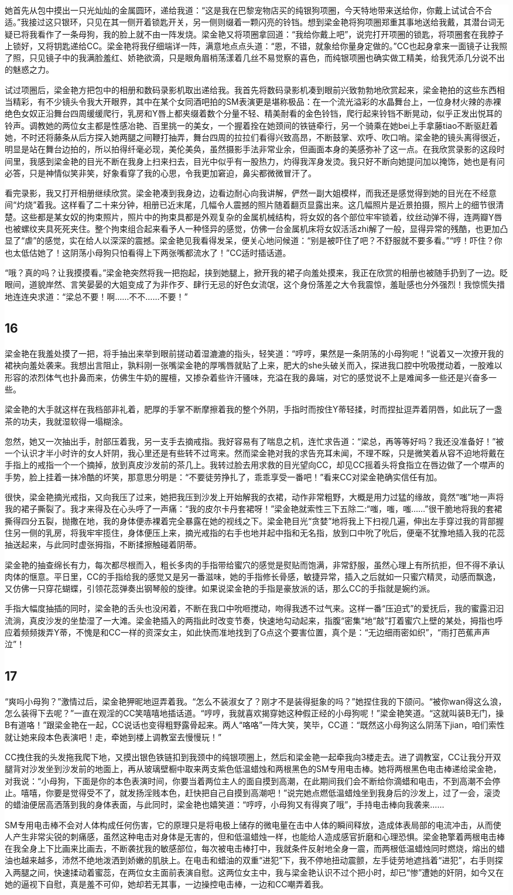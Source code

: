 她首先从包中摸出一只光灿灿的金属圆环，递给我道：“这是我在巴黎宠物店买的纯银狗项圈，今天特地带来送给你，你戴上试试合不合适。”我接过这只银环，只见在其一侧开着锁匙开关，另一侧则缀着一颗闪亮的铃铛。想到梁金艳将狗项圈郑重其事地送给我戴，其潜台词无疑已将我看作了一条母狗，我的脸上就不由一阵发烧。梁金艳又将项圈拿回道：“我给你戴上吧”，说完打开项圈的锁匙，将项圈套在我脖子上锁好，又将钥匙递给CC。梁金艳将我仔细端详一阵，满意地点点头道：“恩，不错，就象给你量身定做的。”CC也起身拿来一面镜子让我照了照，只见镜子中的我满脸羞红、娇艳欲滴，只是眼角眉梢荡漾着几丝不易觉察的喜色，而纯银项圈也确实做工精美，给我凭添几分说不出的魅惑之力。

试过项圈后，梁金艳方把包中的相册和数码录影机取出递给我。我首先将数码录影机凑到眼前兴致勃勃地欣赏起来，梁金艳拍的这些东西相当精彩，有不少镜头令我大开眼界，其中在某个女同酒吧拍的SM表演更是堪称极品：在一个流光溢彩的水晶舞台上，一位身材火辣的赤裸绝色女奴正沿舞台四周缓缓爬行，乳房和Y唇上都夹缀着数个分量不轻、精美耐看的金色铃铛，爬行起来铃铛不断晃动，似乎正发出悦耳的铃声。调教她的两位女主都是性感冶艳、百里挑一的美女，一个握着拴在她颈间的铁链牵行，另一个骑乘在她bei上手拿藤tiao不断驱赶着她，不时还将藤条从后方探入她两腿之间鞭打抽弄，舞台四周的拉拉们看得兴致高昂，不断鼓掌、欢呼、吹口哨。梁金艳的镜头离得很近，明显是站在舞台边拍的，所以拍得纤毫必现，美伦美奂，虽然摄影手法非常业余，但画面本身的美感弥补了这一点。在我欣赏录影的这段时间里，我感到梁金艳的目光不断在我身上扫来扫去，目光中似乎有一股热力，灼得我浑身发烫。我只好不断向她提问加以掩饰，她也是有问必答，只是神情似笑非笑，好象看穿了我的心思，令我更加窘迫，鼻尖都微微冒汗了。

看完录影，我又打开相册继续欣赏。梁金艳凑到我身边，边看边耐心向我讲解，俨然一副大姐模样，而我还是感觉得到她的目光在不经意间“灼烧”着我。这样看了二十来分钟，相册已近末尾，几幅令人震撼的照片随着翻页显露出来。这几幅照片是近景拍摄，照片上的细节很清楚。这些都是某女奴的拘束照片，照片中的拘束具都是外观复杂的金属机械结构，将女奴的各个部位牢牢锁着，纹丝动弹不得，连两瓣Y唇也被螺纹夹具死死夹住。整个拘束组合起来看予人一种怪异的感觉，仿佛一台金属机床将女奴活活zhi解了一般，显得异常的残酷，也更加凸显了“虐”的感觉，实在给人以深深的震撼。梁金艳见我看得发呆，便关心地问候道：“别是被吓住了吧？不舒服就不要多看。”“哼！吓住？你也太低估她了！这阴荡小母狗只怕看得上下两张嘴都流水了！”CC适时插话道。

“哦？真的吗？让我摸摸看。”梁金艳突然将我一把抱起，挟到她腿上，掀开我的裙子向羞处摸来，我正在欣赏的相册也被随手扔到了一边。眨眼间，道貌岸然、言笑晏晏的大姐变成了为非作歹、肆行无忌的好色女流氓，这个身份落差之大令我震惊，羞耻感也分外强烈！我惊慌失措地连连央求道：“梁总不要！啊……不不……不要！”

## 16

梁金艳在我羞处摸了一把，将手抽出来举到眼前搓动着湿漉漉的指头，轻笑道：“哼哼，果然是一条阴荡的小母狗呢！”说着又一次撩开我的裙袂向羞处袭来。我想出言阻止，孰料刚一张嘴梁金艳的厚嘴唇就贴了上来，肥大的she头破关而入，探进我口腔中吮吸搅动着，一股难以形容的浓烈体气也扑鼻而来，仿佛生牛奶的腥檀，又掺杂着些许汗骚味，充溢在我的鼻端，对它的感觉说不上是难闻多一些还是兴奋多一些。

梁金艳的大手就这样在我档部非礼着，肥厚的手掌不断摩擦着我的整个外阴，手指时而按住Y蒂轻揉，时而捏扯逗弄着阴唇，如此玩了一盏茶的功夫，我就湿软得一塌糊涂。

忽然，她又一次抽出手，肘部压着我，另一支手去摘戒指。我好容易有了喘息之机，连忙求告道：“梁总，再等等好吗？我还没准备好！”被一个认识才半小时许的女人奸阴，我心里还是有些转不过弯来。然而梁金艳对我的求告充耳未闻，不理不睬，只是微笑着从容不迫地将戴在手指上的戒指一个一个摘掉，放到真皮沙发前的茶几上。我转过脸去用求救的目光望向CC，却见CC摇着头将食指立在唇边做了一个噤声的手势，脸上挂着一抹冷酷的坏笑，那意思分明是：“不要徒劳挣扎了，乖乖享受一番吧！”看来CC对梁金艳确实信任有加。

很快，梁金艳摘光戒指，又向我压了过来，她把我压到沙发上开始解我的衣裙，动作非常粗野，大概是用力过猛的缘故，竟然“嗤”地一声将我的裙子撕裂了。我才来得及在心头呼了一声痛：“我的皮尔卡丹套裙呀！”梁金艳就索性三下五除二:“嗤，嗤，嗤……”很干脆地将我的套裙撕得四分五裂，抛撒在地，我的身体便赤裸着完全暴露在她的视线之下。梁金艳目光“贪婪”地将我上下扫视几遍，伸出左手穿过我的背部握住另一侧的乳房，将我牢牢揽住，身体便压上来，摘光戒指的右手也地并起中指和无名指，放到口中吮了吮后，便毫不犹豫地插入我的花蕊抽送起来，与此同时虚张拇指，不断揉擦触碰着阴蒂。

梁金艳的抽查绵长有力，每次都尽根而入，粗长多肉的手指带给蜜穴的感觉是熨贴而饱满，非常舒服，虽然心理上有所抗拒，但不得不承认肉体的惬意。平日里，CC的手指给我的感觉又是另一番滋味，她的手指修长骨感，敏捷异常，插入之后就如一只蜜穴精灵，动感而飘逸，又仿佛一只穿花蝴蝶，引领花蕊弹奏出钢琴般的旋律。如果说梁金艳的手指是豪放派的话，那么CC的手指就是婉约派。

手指大幅度抽插的同时，梁金艳的舌头也没闲着，不断在我口中吮咂搅动，吻得我透不过气来。这样一番“压迫式”的爱抚后，我的蜜露汩汩流淌，真皮沙发的坐垫湿了一大滩。梁金艳插入的两指此时改变节奏，快速地勾动起来，指腹“密集“地“敲”打着蜜穴上壁的某处，拇指也呼应着频频拨弄Y蒂，不愧是和CC一样的资深女主，如此快而准地找到了G点这个要害位置，真个是：“无边细雨密如织”，“雨打芭蕉声声泣”！

## 17

“爽吗小母狗？”激情过后，梁金艳狎昵地逗弄着我。“怎么不装淑女了？刚才不是装得挺象的吗？”她捏住我的下颌问。“被你wan得这么浪，怎么装得下去呢？”一直在观淫的CC笑嘻嘻地插话道。“哼哼，我就喜欢揭穿她这种假正经的小母狗呢！”梁金艳笑道。“这就叫装B无门，操B有道咯！”跟梁金艳在一起，CC说话也变得粗野露骨起来。两人“咯咯”一阵大笑，笑毕，CC道：“既然这小母狗这么阴荡下jian，咱们索性就让她来段本色表演吧！走，牵她到楼上调教室去慢慢玩！”

CC拽住我的头发拖我爬下地，又摸出银色铁链扣到我颈中的纯银项圈上，然后和梁金艳一起牵我向3楼走去。进了调教室，CC让我分开双腿背对沙发坐到沙发前的地面上，再从玻璃壁橱中取来两支紫色低温蜡烛和两根黑色的SM专用电击棒。她将两根黑色电击棒递给梁金艳，对我说：“小母狗，下面是你的本色表演时间，你要当着两位主人的面自摸到高潮，在此期间我们会不断给你滴蜡和电击，不到高潮不会停止。嘻嘻，你要是觉得受不了，就发扬淫贱本色，赶快把自己自摸到高潮吧！”说完她点燃低温蜡烛坐到我身后的沙发上，过了一会，滚烫的蜡油便居高洒落到我的身体表面，与此同时，梁金艳也嬉笑道：“哼哼，小母狗又有得爽了哦”，手持电击棒向我袭来……

SM专用电击棒不会对人体构成任何伤害，它的原理只是将电极上储存的微电量在击中人体的瞬间释放，造成体表局部的电流冲击，从而使人产生非常尖锐的刺痛感，虽然这种电击对身体是无害的，但和低温蜡烛一样，也能给人造成感官折磨和心理恐惧。梁金艳擎着两根电击棒在我全身上下比画来比画去，不断袭扰我的敏感部位，每次被电击棒打中，我就条件反射地全身一震，而两根低温蜡烛同时燃烧，熔出的蜡油也越来越多，沛然不绝地泼洒到娇嫩的肌肤上。在电击和蜡油的双重“进犯”下，我不停地扭动震颤，左手徒劳地遮挡着“进犯”，右手则探入两腿之间，快速揉动着蜜蕊，在两位女主面前表演自慰。这两位女主中，我与梁金艳认识不过个把小时，却已“惨”遭她的奸阴，如今又在她的逼视下自慰，真是羞不可仰，她却若无其事，一边操控电击棒，一边和CC嘲弄着我。
